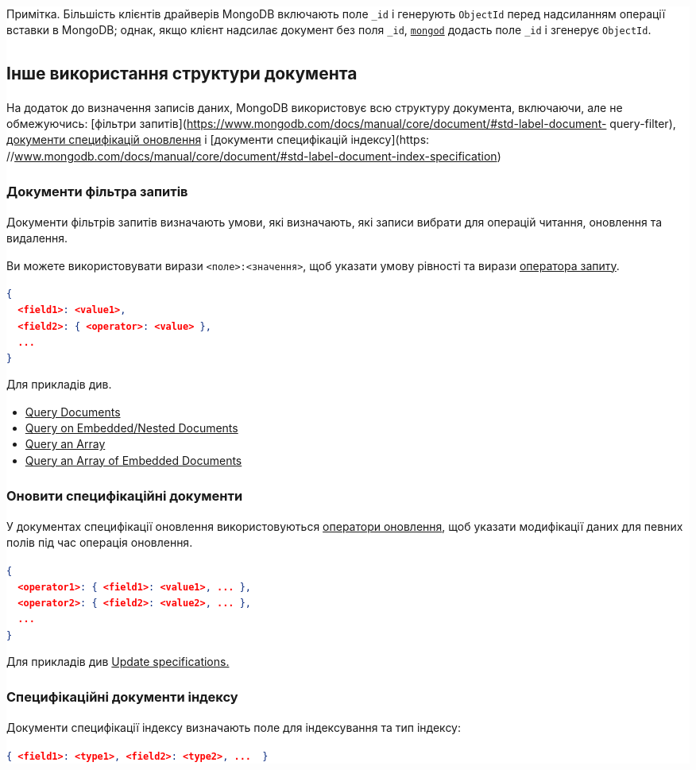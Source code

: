 Примітка. Більшість клієнтів драйверів MongoDB включають поле `_id` і генерують `ObjectId` перед надсиланням операції вставки в MongoDB; однак, якщо клієнт надсилає документ без поля `_id`, [`mongod`](https://www.mongodb.com/docs/manual/reference/program/mongod/#mongodb-binary-bin.mongod ) додасть поле `_id` і згенерує `ObjectId`.

## Інше використання структури документа

На додаток до визначення записів даних, MongoDB використовує всю структуру документа, включаючи, але не обмежуючись: [фільтри запитів](https://www.mongodb.com/docs/manual/core/document/#std-label-document- query-filter), [документи специфікацій оновлення](https://www.mongodb.com/docs/manual/core/document/#std-label-document-update-specification) і [документи специфікацій індексу](https: //www.mongodb.com/docs/manual/core/document/#std-label-document-index-specification)

### Документи фільтра запитів

Документи фільтрів запитів визначають умови, які визначають, які записи вибрати для операцій читання, оновлення та видалення.

Ви можете використовувати вирази `<поле>:<значення>`, щоб указати умову рівності та вирази [оператора запиту](https://www.mongodb.com/docs/manual/reference/operator/query/).

```json
{
  <field1>: <value1>,
  <field2>: { <operator>: <value> },
  ...
}
```

Для прикладів див.

- [Query Documents](https://www.mongodb.com/docs/manual/tutorial/query-documents/)
- [Query on Embedded/Nested Documents](https://www.mongodb.com/docs/manual/tutorial/query-embedded-documents/)
- [Query an Array](https://www.mongodb.com/docs/manual/tutorial/query-arrays/)
- [Query an Array of Embedded Documents](https://www.mongodb.com/docs/manual/tutorial/query-array-of-documents/)

### Оновити специфікаційні документи

У документах специфікації оновлення використовуються [оператори оновлення](https://www.mongodb.com/docs/manual/reference/operator/update/#std-label-update-operators), щоб указати модифікації даних для певних полів під час операція оновлення.

```json
{
  <operator1>: { <field1>: <value1>, ... },
  <operator2>: { <field2>: <value2>, ... },
  ...
}
```

Для прикладів див [Update specifications.](https://www.mongodb.com/docs/manual/tutorial/update-documents/#std-label-update-documents-modifiers)

### Специфікаційні документи індексу

Документи специфікації індексу визначають поле для індексування та тип індексу:

```json
{ <field1>: <type1>, <field2>: <type2>, ...  }
```